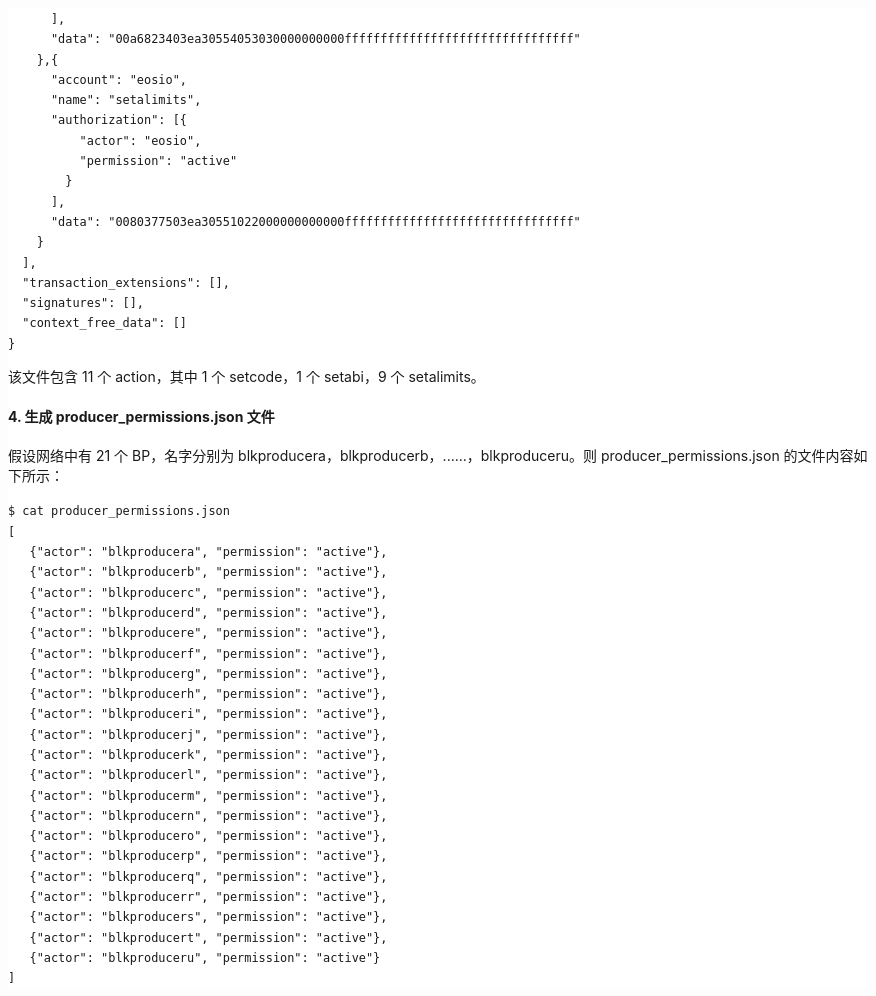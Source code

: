 ```
      ],
      "data": "00a6823403ea30554053030000000000ffffffffffffffffffffffffffffffff"
    },{
      "account": "eosio",
      "name": "setalimits",
      "authorization": [{
          "actor": "eosio",
          "permission": "active"
        }
      ],
      "data": "0080377503ea30551022000000000000ffffffffffffffffffffffffffffffff"
    }
  ],
  "transaction_extensions": [],
  "signatures": [],
  "context_free_data": []
}

```

该文件包含 11 个 action，其中 1 个 setcode，1 个 setabi，9 个 setalimits。

 
#### 4. 生成 producer_permissions.json 文件

假设网络中有 21 个 BP，名字分别为 blkproducera，blkproducerb，......，blkproduceru。则 producer_permissions.json 的文件内容如下所示：

```
$ cat producer_permissions.json
[
   {"actor": "blkproducera", "permission": "active"},
   {"actor": "blkproducerb", "permission": "active"},
   {"actor": "blkproducerc", "permission": "active"},
   {"actor": "blkproducerd", "permission": "active"},
   {"actor": "blkproducere", "permission": "active"},
   {"actor": "blkproducerf", "permission": "active"},
   {"actor": "blkproducerg", "permission": "active"},
   {"actor": "blkproducerh", "permission": "active"},
   {"actor": "blkproduceri", "permission": "active"},
   {"actor": "blkproducerj", "permission": "active"},
   {"actor": "blkproducerk", "permission": "active"},
   {"actor": "blkproducerl", "permission": "active"},
   {"actor": "blkproducerm", "permission": "active"},
   {"actor": "blkproducern", "permission": "active"},
   {"actor": "blkproducero", "permission": "active"},
   {"actor": "blkproducerp", "permission": "active"},
   {"actor": "blkproducerq", "permission": "active"},
   {"actor": "blkproducerr", "permission": "active"},
   {"actor": "blkproducers", "permission": "active"},
   {"actor": "blkproducert", "permission": "active"},
   {"actor": "blkproduceru", "permission": "active"}
]
```
